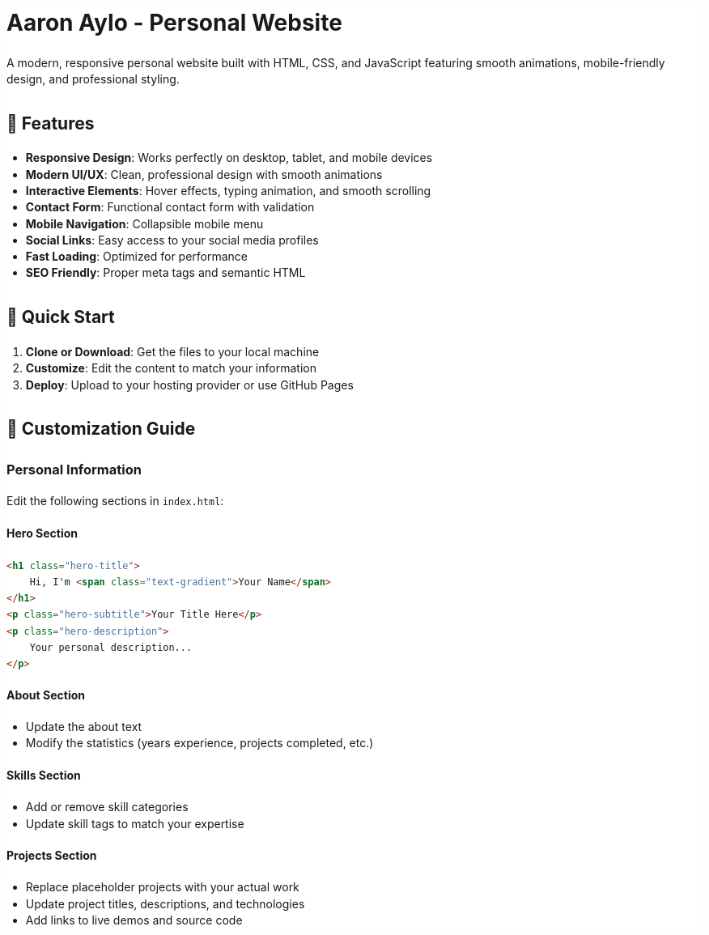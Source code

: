 # Aaron Aylo - Personal Website

A modern, responsive personal website built with HTML, CSS, and JavaScript featuring smooth animations, mobile-friendly design, and professional styling.

## 🌟 Features

- **Responsive Design**: Works perfectly on desktop, tablet, and mobile devices
- **Modern UI/UX**: Clean, professional design with smooth animations
- **Interactive Elements**: Hover effects, typing animation, and smooth scrolling
- **Contact Form**: Functional contact form with validation
- **Mobile Navigation**: Collapsible mobile menu
- **Social Links**: Easy access to your social media profiles
- **Fast Loading**: Optimized for performance
- **SEO Friendly**: Proper meta tags and semantic HTML

## 🚀 Quick Start

1. **Clone or Download**: Get the files to your local machine
2. **Customize**: Edit the content to match your information
3. **Deploy**: Upload to your hosting provider or use GitHub Pages

## 📝 Customization Guide

### Personal Information

Edit the following sections in `index.html`:

#### Hero Section
```html
<h1 class="hero-title">
    Hi, I'm <span class="text-gradient">Your Name</span>
</h1>
<p class="hero-subtitle">Your Title Here</p>
<p class="hero-description">
    Your personal description...
</p>
```

#### About Section
- Update the about text
- Modify the statistics (years experience, projects completed, etc.)

#### Skills Section
- Add or remove skill categories
- Update skill tags to match your expertise

#### Projects Section
- Replace placeholder projects with your actual work
- Update project titles, descriptions, and technologies
- Add links to live demos and source code
